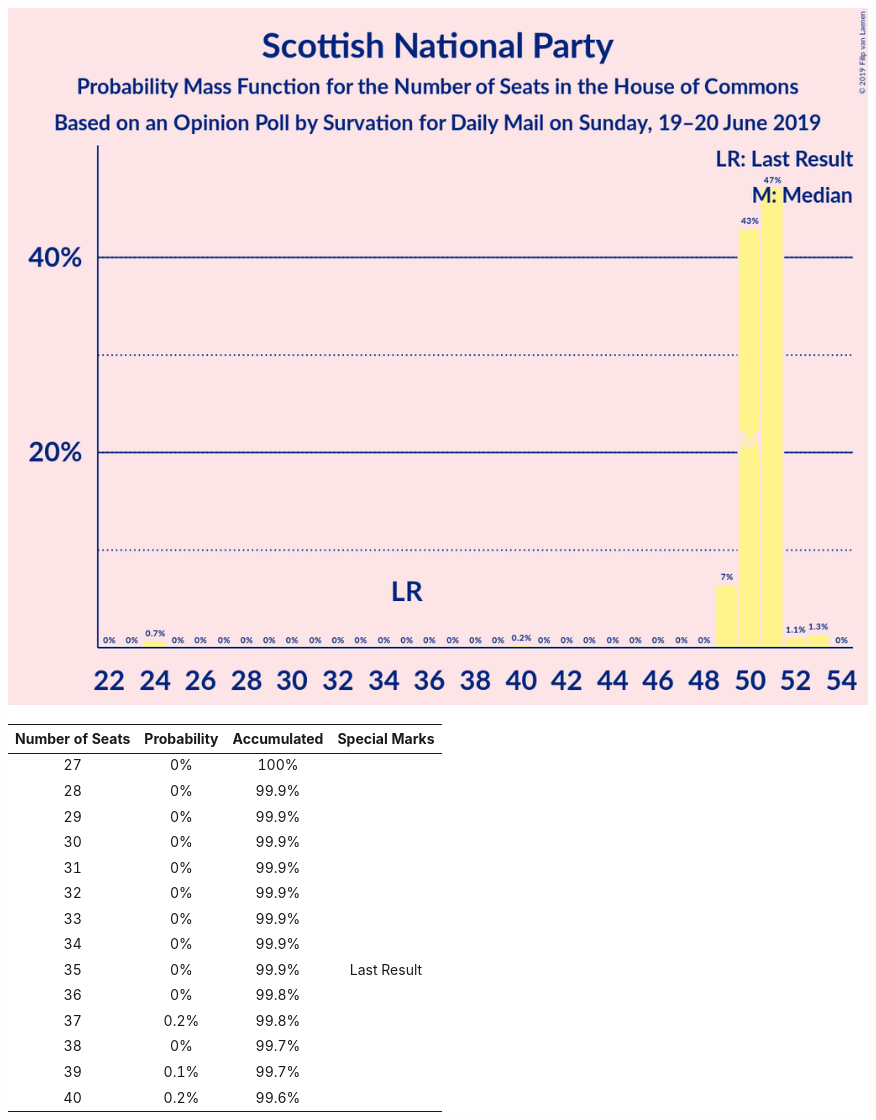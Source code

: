 ![Graph with seats probability mass function not yet produced](2019-06-20-Survation-seats-pmf-scottishnationalparty.png "Seats Probability Mass Function")

| Number of Seats | Probability | Accumulated | Special Marks |
|:---------------:|:-----------:|:-----------:|:-------------:|
| 27 | 0% | 100% |  |
| 28 | 0% | 99.9% |  |
| 29 | 0% | 99.9% |  |
| 30 | 0% | 99.9% |  |
| 31 | 0% | 99.9% |  |
| 32 | 0% | 99.9% |  |
| 33 | 0% | 99.9% |  |
| 34 | 0% | 99.9% |  |
| 35 | 0% | 99.9% | Last Result |
| 36 | 0% | 99.8% |  |
| 37 | 0.2% | 99.8% |  |
| 38 | 0% | 99.7% |  |
| 39 | 0.1% | 99.7% |  |
| 40 | 0.2% | 99.6% |  |
